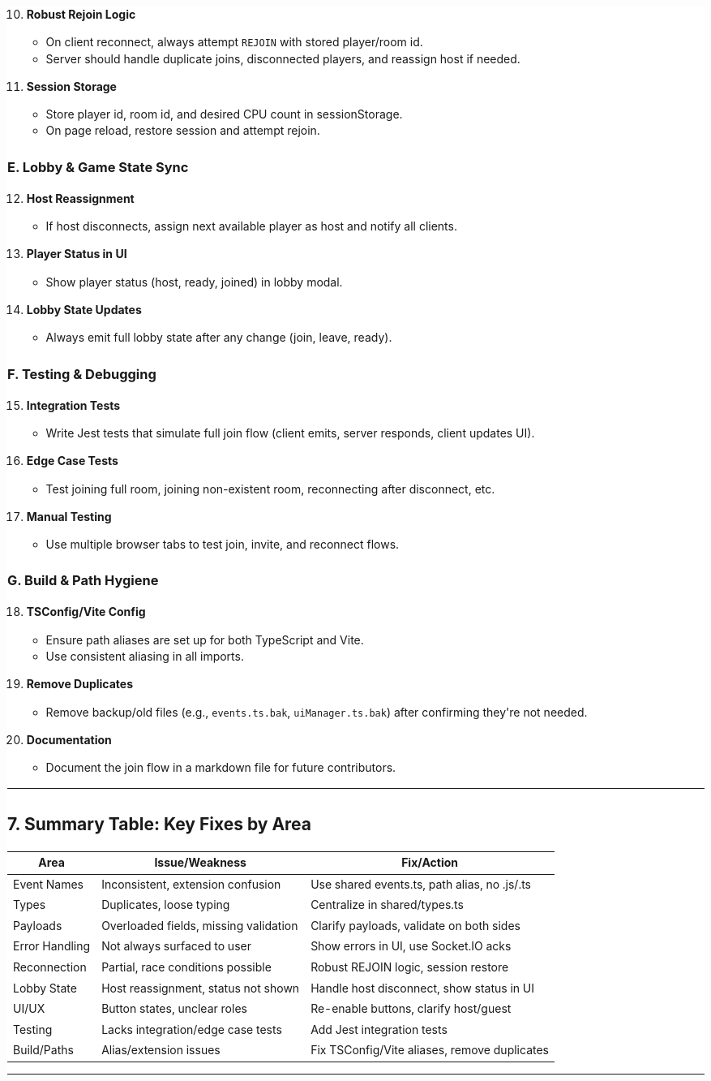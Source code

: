 10. **Robust Rejoin Logic**
    - On client reconnect, always attempt `REJOIN` with stored player/room id.
    - Server should handle duplicate joins, disconnected players, and reassign host if needed.

11. **Session Storage**
    - Store player id, room id, and desired CPU count in sessionStorage.
    - On page reload, restore session and attempt rejoin.

### **E. Lobby & Game State Sync**

12. **Host Reassignment**
    - If host disconnects, assign next available player as host and notify all clients.

13. **Player Status in UI**
    - Show player status (host, ready, joined) in lobby modal.

14. **Lobby State Updates**
    - Always emit full lobby state after any change (join, leave, ready).

### **F. Testing & Debugging**

15. **Integration Tests**
    - Write Jest tests that simulate full join flow (client emits, server responds, client updates UI).

16. **Edge Case Tests**
    - Test joining full room, joining non-existent room, reconnecting after disconnect, etc.

17. **Manual Testing**
    - Use multiple browser tabs to test join, invite, and reconnect flows.

### **G. Build & Path Hygiene**

18. **TSConfig/Vite Config**
    - Ensure path aliases are set up for both TypeScript and Vite.
    - Use consistent aliasing in all imports.

19. **Remove Duplicates**
    - Remove backup/old files (e.g., `events.ts.bak`, `uiManager.ts.bak`) after confirming they're not needed.

20. **Documentation**
    - Document the join flow in a markdown file for future contributors.

---

## 7. **Summary Table: Key Fixes by Area**

| Area                | Issue/Weakness                        | Fix/Action                                      |
|---------------------|---------------------------------------|-------------------------------------------------|
| Event Names         | Inconsistent, extension confusion     | Use shared events.ts, path alias, no .js/.ts    |
| Types               | Duplicates, loose typing              | Centralize in shared/types.ts                   |
| Payloads            | Overloaded fields, missing validation | Clarify payloads, validate on both sides        |
| Error Handling      | Not always surfaced to user           | Show errors in UI, use Socket.IO acks           |
| Reconnection        | Partial, race conditions possible     | Robust REJOIN logic, session restore            |
| Lobby State         | Host reassignment, status not shown   | Handle host disconnect, show status in UI       |
| UI/UX               | Button states, unclear roles          | Re-enable buttons, clarify host/guest           |
| Testing             | Lacks integration/edge case tests     | Add Jest integration tests                      |
| Build/Paths         | Alias/extension issues                | Fix TSConfig/Vite aliases, remove duplicates    |

---